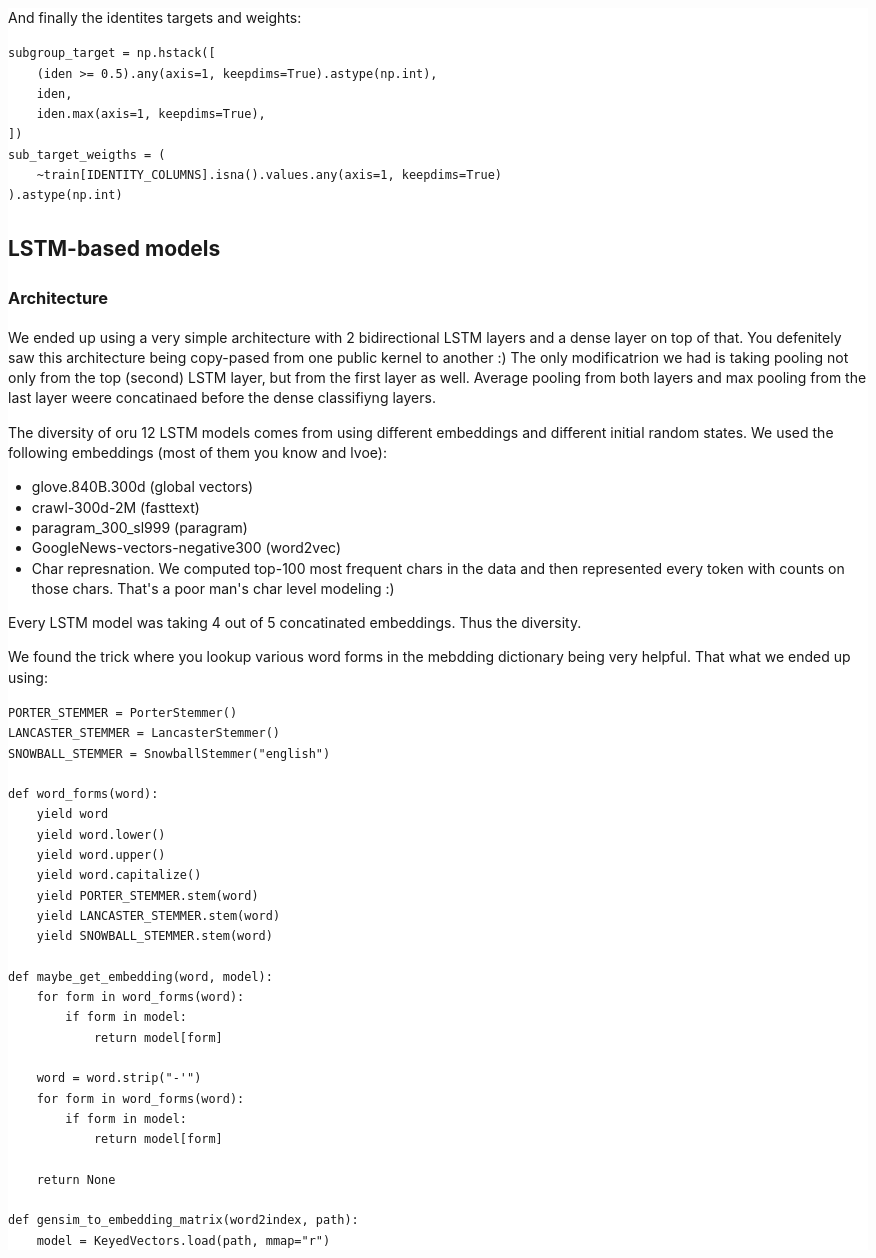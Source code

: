 And finally the identites targets and weights:

```
subgroup_target = np.hstack([
    (iden >= 0.5).any(axis=1, keepdims=True).astype(np.int),
    iden,
    iden.max(axis=1, keepdims=True),
])
sub_target_weigths = (
    ~train[IDENTITY_COLUMNS].isna().values.any(axis=1, keepdims=True)
).astype(np.int)
```

## LSTM-based models

### Architecture

We ended up using a very simple architecture with 2 bidirectional LSTM layers and a dense layer on top of that. You defenitely saw this architecture being copy-pased from one public kernel to another :) The only modificatrion we had is taking pooling not only from the top (second) LSTM layer, but from the first layer as well. Average pooling from both layers and max pooling from the last layer weere concatinaed before the dense classifiyng layers.

The diversity of oru 12 LSTM models comes from using different embeddings and different initial random states. We used the following embeddings (most of them you know and lvoe):

- glove.840B.300d (global vectors)
- crawl-300d-2M (fasttext)
- paragram_300_sl999 (paragram)
- GoogleNews-vectors-negative300 (word2vec)
- Char represnation. We computed top-100 most frequent chars in the data and then represented every token with counts on those chars. That's a poor man's char level modeling :)

Every LSTM model was taking 4 out of 5 concatinated embeddings. Thus the diversity.

We found the trick where you lookup various word forms in the mebdding dictionary being very helpful. That what we ended up using:

```
PORTER_STEMMER = PorterStemmer()
LANCASTER_STEMMER = LancasterStemmer()
SNOWBALL_STEMMER = SnowballStemmer("english")

def word_forms(word):
    yield word
    yield word.lower()
    yield word.upper()
    yield word.capitalize()
    yield PORTER_STEMMER.stem(word)
    yield LANCASTER_STEMMER.stem(word)
    yield SNOWBALL_STEMMER.stem(word)

def maybe_get_embedding(word, model):
    for form in word_forms(word):
        if form in model:
            return model[form]

    word = word.strip("-'")
    for form in word_forms(word):
        if form in model:
            return model[form]

    return None

def gensim_to_embedding_matrix(word2index, path):
    model = KeyedVectors.load(path, mmap="r")
```